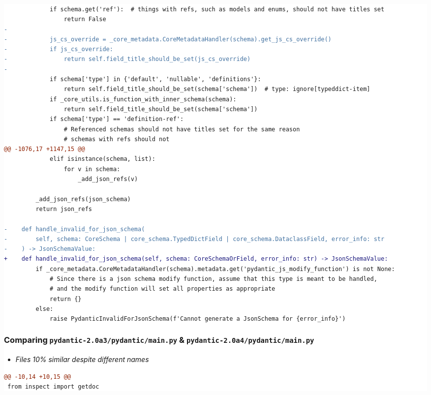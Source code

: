 ```diff
             if schema.get('ref'):  # things with refs, such as models and enums, should not have titles set
                 return False
-
-            js_cs_override = _core_metadata.CoreMetadataHandler(schema).get_js_cs_override()
-            if js_cs_override:
-                return self.field_title_should_be_set(js_cs_override)
-
             if schema['type'] in {'default', 'nullable', 'definitions'}:
                 return self.field_title_should_be_set(schema['schema'])  # type: ignore[typeddict-item]
             if _core_utils.is_function_with_inner_schema(schema):
                 return self.field_title_should_be_set(schema['schema'])
             if schema['type'] == 'definition-ref':
                 # Referenced schemas should not have titles set for the same reason
                 # schemas with refs should not
@@ -1076,17 +1147,15 @@
             elif isinstance(schema, list):
                 for v in schema:
                     _add_json_refs(v)
 
         _add_json_refs(json_schema)
         return json_refs
 
-    def handle_invalid_for_json_schema(
-        self, schema: CoreSchema | core_schema.TypedDictField | core_schema.DataclassField, error_info: str
-    ) -> JsonSchemaValue:
+    def handle_invalid_for_json_schema(self, schema: CoreSchemaOrField, error_info: str) -> JsonSchemaValue:
         if _core_metadata.CoreMetadataHandler(schema).metadata.get('pydantic_js_modify_function') is not None:
             # Since there is a json schema modify function, assume that this type is meant to be handled,
             # and the modify function will set all properties as appropriate
             return {}
         else:
             raise PydanticInvalidForJsonSchema(f'Cannot generate a JsonSchema for {error_info}')
```

### Comparing `pydantic-2.0a3/pydantic/main.py` & `pydantic-2.0a4/pydantic/main.py`

 * *Files 10% similar despite different names*

```diff
@@ -10,14 +10,15 @@
 from inspect import getdoc
